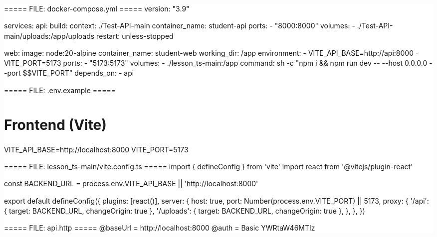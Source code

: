 ===== FILE: docker-compose.yml =====
version: "3.9"

services:
  api:
    build:
      context: ./Test-API-main
    container_name: student-api
    ports:
      - "8000:8000"
    volumes:
      - ./Test-API-main/uploads:/app/uploads
    restart: unless-stopped

  web:
    image: node:20-alpine
    container_name: student-web
    working_dir: /app
    environment:
      - VITE_API_BASE=http://api:8000
      - VITE_PORT=5173
    ports:
      - "5173:5173"
    volumes:
      - ./lesson_ts-main:/app
    command: sh -c "npm i && npm run dev -- --host 0.0.0.0 --port $$VITE_PORT"
    depends_on:
      - api

===== FILE: .env.example =====
# Frontend (Vite)
VITE_API_BASE=http://localhost:8000
VITE_PORT=5173

===== FILE: lesson_ts-main/vite.config.ts =====
import { defineConfig } from 'vite'
import react from '@vitejs/plugin-react'

const BACKEND_URL = process.env.VITE_API_BASE || 'http://localhost:8000'

export default defineConfig({
  plugins: [react()],
  server: {
    host: true,
    port: Number(process.env.VITE_PORT) || 5173,
    proxy: {
      '/api': { target: BACKEND_URL, changeOrigin: true },
      '/uploads': { target: BACKEND_URL, changeOrigin: true },
    },
  },
})

===== FILE: api.http =====
@baseUrl = http://localhost:8000
@auth = Basic YWRtaW46MTIz
